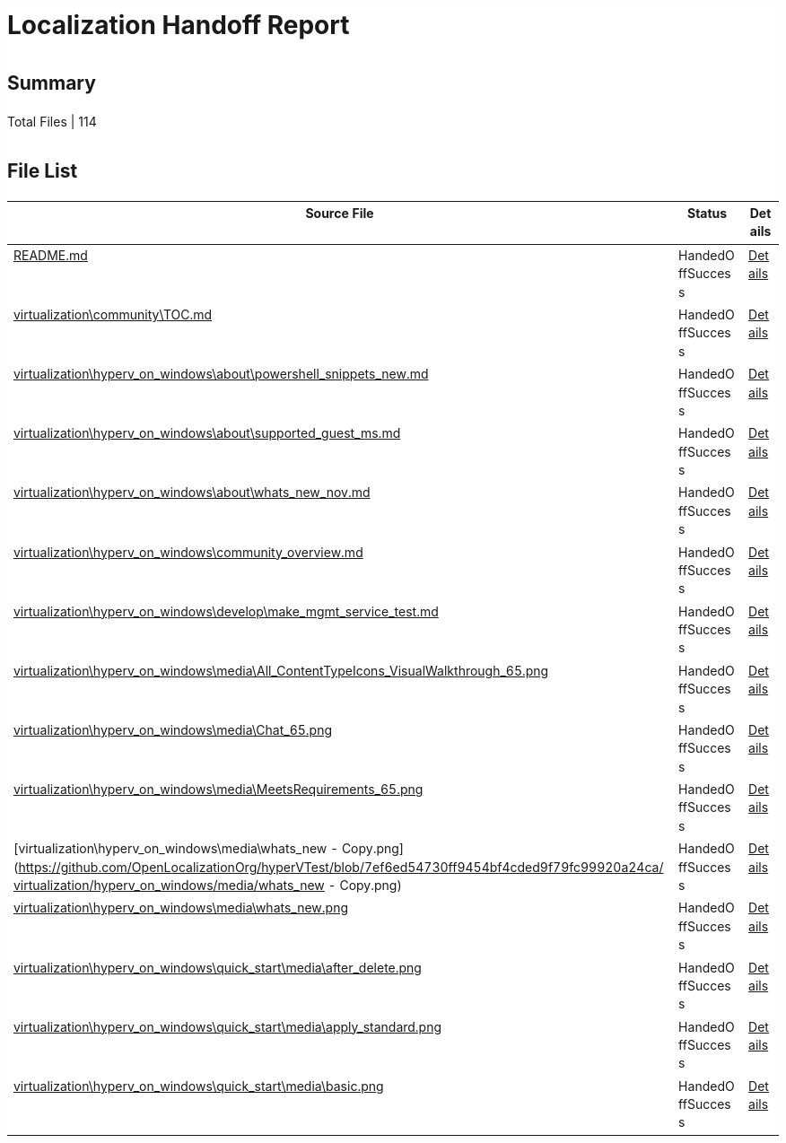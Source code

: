 # <a name='report-top'></a> Localization Handoff Report

## Summary
 Total Files | 114

## File List
 Source File | Status | Details 
 ----------- | ------ | ------- 
 [README.md](https://github.com/OpenLocalizationOrg/hyperVTest/blob/d39eed5c7dc4a13d7e4bcbda4ea4ffa14ce68ca3/README.md) | HandedOffSuccess | [Details](#d6a08817ae44d1406bb13603138aed015ca0f7ef12)
 [virtualization\community\TOC.md](https://github.com/OpenLocalizationOrg/hyperVTest/blob/13bf665622f6f41c973c6653db028ab596781453/virtualization/community/TOC.md) | HandedOffSuccess | [Details](#53d0f485274b11af75ea6ed67fefd7cc5ecdf1c595)
 [virtualization\hyperv_on_windows\about\powershell_snippets_new.md](https://github.com/OpenLocalizationOrg/hyperVTest/blob/71d2f957d3dfb079e53a0db1bce97715f1d5cb96/virtualization/hyperv_on_windows/about/powershell_snippets_new.md) | HandedOffSuccess | [Details](#68665870f66743f7cfd49c1e19a5707b380dc7dd98)
 [virtualization\hyperv_on_windows\about\supported_guest_ms.md](https://github.com/OpenLocalizationOrg/hyperVTest/blob/f5ee4c9cdb3aecdece5074ce0653b76549b54c00/virtualization/hyperv_on_windows/about/supported_guest_ms.md) | HandedOffSuccess | [Details](#30fdbdfbb66dcd22dd166646edc857724979376a99)
 [virtualization\hyperv_on_windows\about\whats_new_nov.md](https://github.com/OpenLocalizationOrg/hyperVTest/blob/c4f9a1ec2eb07475db76c71b7d8a522f0f32a26d/virtualization/hyperv_on_windows/about/whats_new_nov.md) | HandedOffSuccess | [Details](#e16d508640119c3960e875aaa3b3c1ce48d7bfc6100)
 [virtualization\hyperv_on_windows\community_overview.md](https://github.com/OpenLocalizationOrg/hyperVTest/blob/8cdb5ccb015c3c7a505ab1fe9b041854155c1703/virtualization/hyperv_on_windows/community_overview.md) | HandedOffSuccess | [Details](#fce46ae37d44358cab95a4c8480ef9a6abad3d2f102)
 [virtualization\hyperv_on_windows\develop\make_mgmt_service_test.md](https://github.com/OpenLocalizationOrg/hyperVTest/blob/44f886ded1508add732e1f27bdeacda43df35c5c/virtualization/hyperv_on_windows/develop/make_mgmt_service_test.md) | HandedOffSuccess | [Details](#f1c960042aeca4ef7c858c8b854aa0bf278fac0b103)
 [virtualization\hyperv_on_windows\media\All_ContentTypeIcons_VisualWalkthrough_65.png](https://github.com/OpenLocalizationOrg/hyperVTest/blob/0ccef3c09276e147870ac085b940d3fb095d5c4a/virtualization/hyperv_on_windows/media/All_ContentTypeIcons_VisualWalkthrough_65.png) | HandedOffSuccess | [Details](#8489e1cb35de12a7cc54a8c1b29f40672eaac851105)
 [virtualization\hyperv_on_windows\media\Chat_65.png](https://github.com/OpenLocalizationOrg/hyperVTest/blob/b6b597901bca274d5d4d377f8dcb2c55f59f6b6d/virtualization/hyperv_on_windows/media/Chat_65.png) | HandedOffSuccess | [Details](#f8028372876eb8d38fb4571b18bdc30585c95087106)
 [virtualization\hyperv_on_windows\media\MeetsRequirements_65.png](https://github.com/OpenLocalizationOrg/hyperVTest/blob/0ccef3c09276e147870ac085b940d3fb095d5c4a/virtualization/hyperv_on_windows/media/MeetsRequirements_65.png) | HandedOffSuccess | [Details](#215adae041390b1edb10b314dc7ce21f6b39592e108)
 [virtualization\hyperv_on_windows\media\whats_new - Copy.png](https://github.com/OpenLocalizationOrg/hyperVTest/blob/7ef6ed54730ff9454bf4cded9f79fc99920a24ca/virtualization/hyperv_on_windows/media/whats_new - Copy.png) | HandedOffSuccess | [Details](#7244a1a0ddcebfe36147f05577bceb7671592b96109)
 [virtualization\hyperv_on_windows\media\whats_new.png](https://github.com/OpenLocalizationOrg/hyperVTest/blob/0ccef3c09276e147870ac085b940d3fb095d5c4a/virtualization/hyperv_on_windows/media/whats_new.png) | HandedOffSuccess | [Details](#7244a1a0ddcebfe36147f05577bceb7671592b96110)
 [virtualization\hyperv_on_windows\quick_start\media\after_delete.png](https://github.com/OpenLocalizationOrg/hyperVTest/blob/0ccef3c09276e147870ac085b940d3fb095d5c4a/virtualization/hyperv_on_windows/quick_start/media/after_delete.png) | HandedOffSuccess | [Details](#61d3a219c4976b61137f6b8c6739135a4d917265111)
 [virtualization\hyperv_on_windows\quick_start\media\apply_standard.png](https://github.com/OpenLocalizationOrg/hyperVTest/blob/0ccef3c09276e147870ac085b940d3fb095d5c4a/virtualization/hyperv_on_windows/quick_start/media/apply_standard.png) | HandedOffSuccess | [Details](#41fe6f9104dcc2946ef60efe9e0a66fd70ebbecc113)
 [virtualization\hyperv_on_windows\quick_start\media\basic.png](https://github.com/OpenLocalizationOrg/hyperVTest/blob/0ccef3c09276e147870ac085b940d3fb095d5c4a/virtualization/hyperv_on_windows/quick_start/media/basic.png) | HandedOffSuccess | [Details](#23eca458ec44c46dea8eca88aa041c9f9e1a8005114)